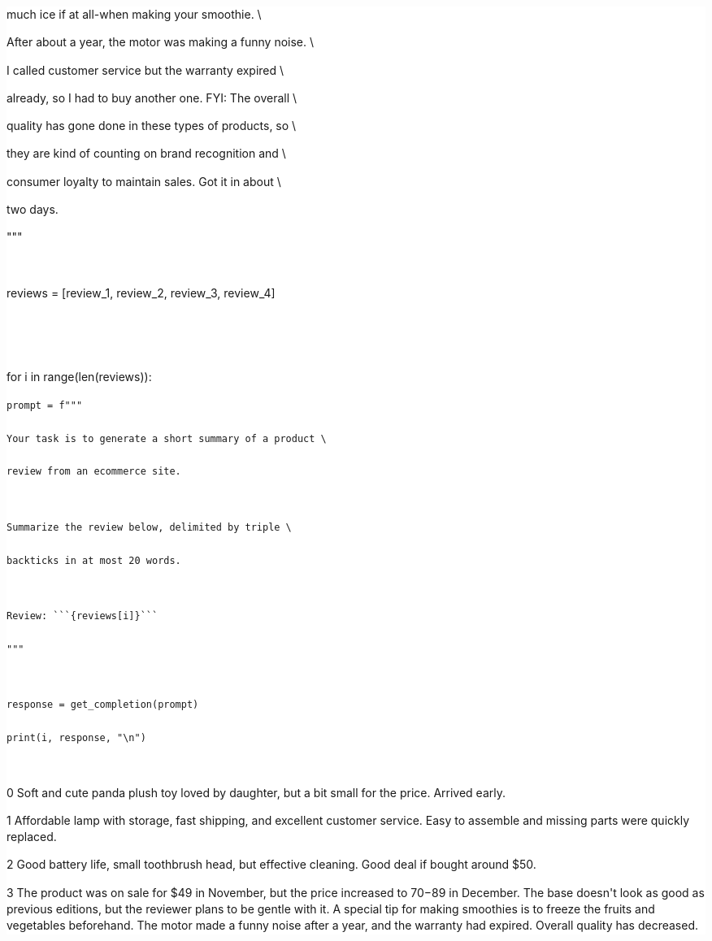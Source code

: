much ice if at all-when making your smoothie. \

After about a year, the motor was making a funny noise. \

I called customer service but the warranty expired \

already, so I had to buy another one. FYI: The overall \

quality has gone done in these types of products, so \

they are kind of counting on brand recognition and \

consumer loyalty to maintain sales. Got it in about \

two days.

"""

​

reviews = [review_1, review_2, review_3, review_4]

​

​

for i in range(len(reviews)):

    prompt = f"""

    Your task is to generate a short summary of a product \ 

    review from an ecommerce site. 

​

    Summarize the review below, delimited by triple \

    backticks in at most 20 words. 

​

    Review: ```{reviews[i]}```

    """

​

    response = get_completion(prompt)

    print(i, response, "\n")

​

0 Soft and cute panda plush toy loved by daughter, but a bit small for the price. Arrived early. 

1 Affordable lamp with storage, fast shipping, and excellent customer service. Easy to assemble and missing parts were quickly replaced. 

2 Good battery life, small toothbrush head, but effective cleaning. Good deal if bought around $50. 

3 The product was on sale for $49 in November, but the price increased to $70-$89 in December. The base doesn't look as good as previous editions, but the reviewer plans to be gentle with it. A special tip for making smoothies is to freeze the fruits and vegetables beforehand. The motor made a funny noise after a year, and the warranty had expired. Overall quality has decreased. 

